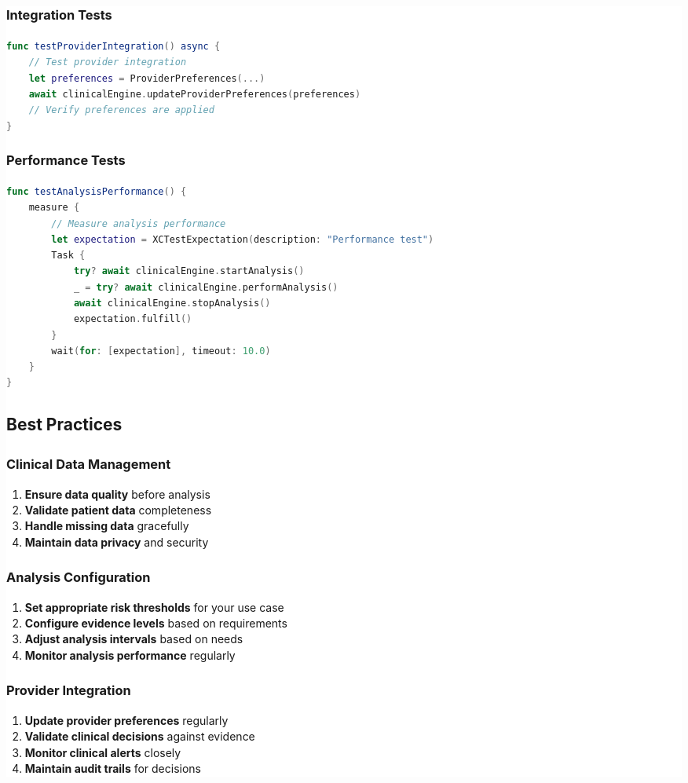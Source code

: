 ### Integration Tests

```swift
func testProviderIntegration() async {
    // Test provider integration
    let preferences = ProviderPreferences(...)
    await clinicalEngine.updateProviderPreferences(preferences)
    // Verify preferences are applied
}
```

### Performance Tests

```swift
func testAnalysisPerformance() {
    measure {
        // Measure analysis performance
        let expectation = XCTestExpectation(description: "Performance test")
        Task {
            try? await clinicalEngine.startAnalysis()
            _ = try? await clinicalEngine.performAnalysis()
            await clinicalEngine.stopAnalysis()
            expectation.fulfill()
        }
        wait(for: [expectation], timeout: 10.0)
    }
}
```

## Best Practices

### Clinical Data Management

1. **Ensure data quality** before analysis
2. **Validate patient data** completeness
3. **Handle missing data** gracefully
4. **Maintain data privacy** and security

### Analysis Configuration

1. **Set appropriate risk thresholds** for your use case
2. **Configure evidence levels** based on requirements
3. **Adjust analysis intervals** based on needs
4. **Monitor analysis performance** regularly

### Provider Integration

1. **Update provider preferences** regularly
2. **Validate clinical decisions** against evidence
3. **Monitor clinical alerts** closely
4. **Maintain audit trails** for decisions
